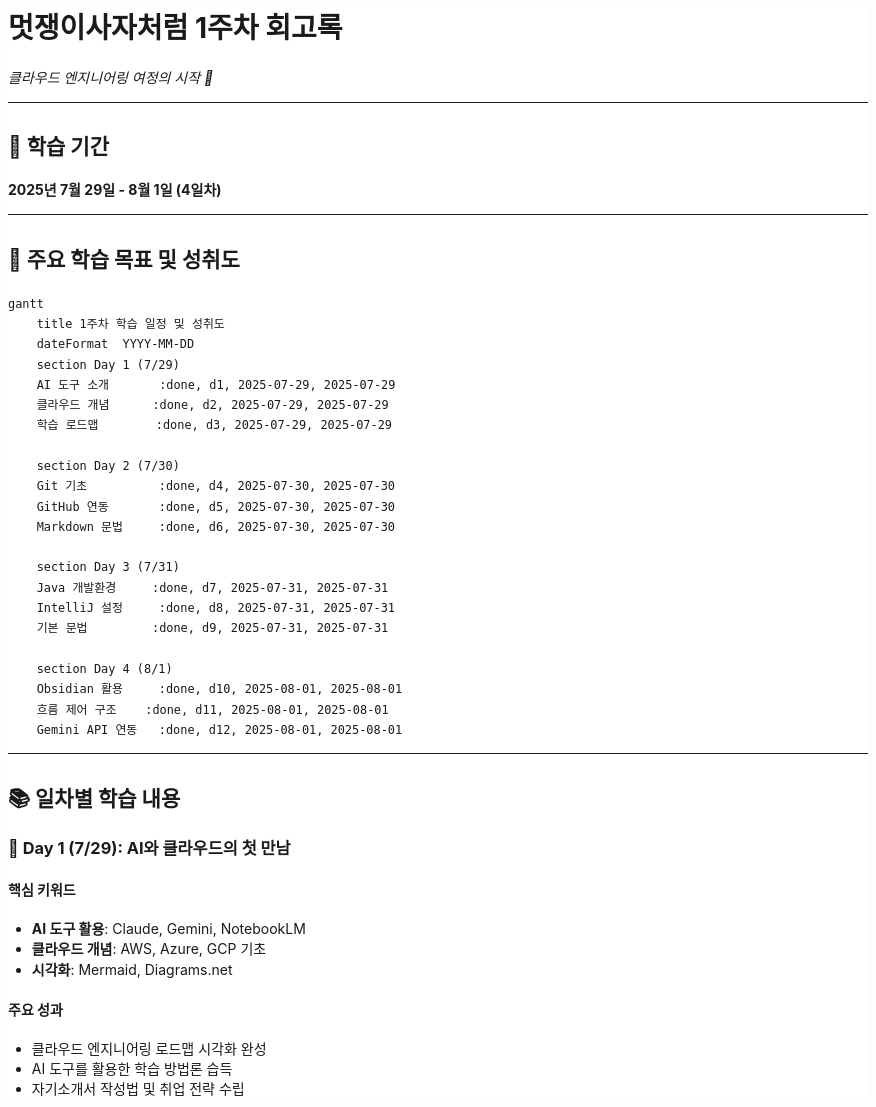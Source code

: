 # 멋쟁이사자처럼 1주차 회고록
*클라우드 엔지니어링 여정의 시작 🚀*

---

## 📅 학습 기간
**2025년 7월 29일 - 8월 1일 (4일차)**

---

## 🎯 주요 학습 목표 및 성취도

```mermaid
gantt
    title 1주차 학습 일정 및 성취도
    dateFormat  YYYY-MM-DD
    section Day 1 (7/29)
    AI 도구 소개       :done, d1, 2025-07-29, 2025-07-29
    클라우드 개념      :done, d2, 2025-07-29, 2025-07-29
    학습 로드맵        :done, d3, 2025-07-29, 2025-07-29
    
    section Day 2 (7/30)
    Git 기초          :done, d4, 2025-07-30, 2025-07-30
    GitHub 연동       :done, d5, 2025-07-30, 2025-07-30
    Markdown 문법     :done, d6, 2025-07-30, 2025-07-30
    
    section Day 3 (7/31)
    Java 개발환경     :done, d7, 2025-07-31, 2025-07-31
    IntelliJ 설정     :done, d8, 2025-07-31, 2025-07-31
    기본 문법         :done, d9, 2025-07-31, 2025-07-31
    
    section Day 4 (8/1)
    Obsidian 활용     :done, d10, 2025-08-01, 2025-08-01
    흐름 제어 구조    :done, d11, 2025-08-01, 2025-08-01
    Gemini API 연동   :done, d12, 2025-08-01, 2025-08-01
```

---

## 📚 일차별 학습 내용

### 🌟 **Day 1 (7/29): AI와 클라우드의 첫 만남**

#### 핵심 키워드
- **AI 도구 활용**: Claude, Gemini, NotebookLM
- **클라우드 개념**: AWS, Azure, GCP 기초
- **시각화**: Mermaid, Diagrams.net

#### 주요 성과
- 클라우드 엔지니어링 로드맵 시각화 완성
- AI 도구를 활용한 학습 방법론 습득
- 자기소개서 작성법 및 취업 전략 수립
